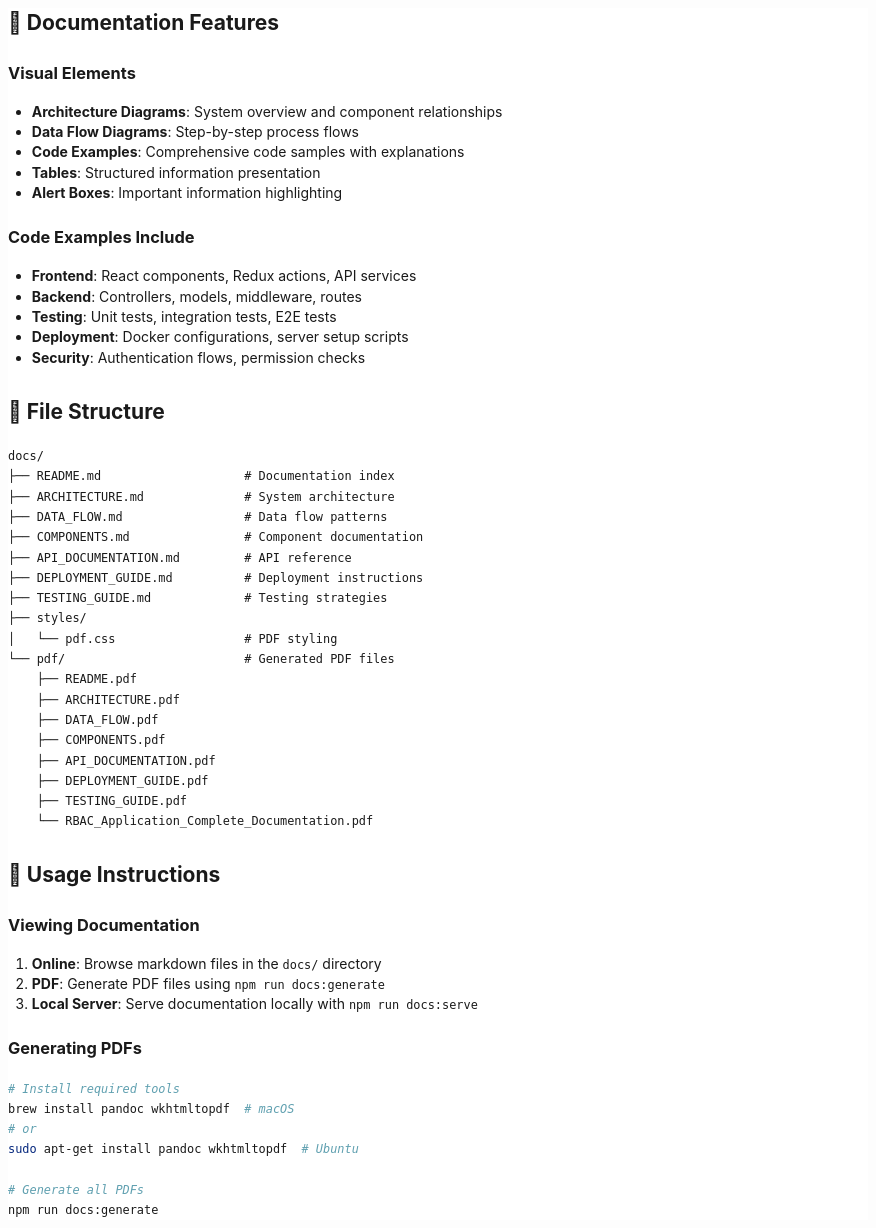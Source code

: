 ## 🎨 Documentation Features

### Visual Elements
- **Architecture Diagrams**: System overview and component relationships
- **Data Flow Diagrams**: Step-by-step process flows
- **Code Examples**: Comprehensive code samples with explanations
- **Tables**: Structured information presentation
- **Alert Boxes**: Important information highlighting

### Code Examples Include
- **Frontend**: React components, Redux actions, API services
- **Backend**: Controllers, models, middleware, routes
- **Testing**: Unit tests, integration tests, E2E tests
- **Deployment**: Docker configurations, server setup scripts
- **Security**: Authentication flows, permission checks

## 📁 File Structure

```
docs/
├── README.md                    # Documentation index
├── ARCHITECTURE.md              # System architecture
├── DATA_FLOW.md                 # Data flow patterns
├── COMPONENTS.md                # Component documentation
├── API_DOCUMENTATION.md         # API reference
├── DEPLOYMENT_GUIDE.md          # Deployment instructions
├── TESTING_GUIDE.md             # Testing strategies
├── styles/
│   └── pdf.css                  # PDF styling
└── pdf/                         # Generated PDF files
    ├── README.pdf
    ├── ARCHITECTURE.pdf
    ├── DATA_FLOW.pdf
    ├── COMPONENTS.pdf
    ├── API_DOCUMENTATION.pdf
    ├── DEPLOYMENT_GUIDE.pdf
    ├── TESTING_GUIDE.pdf
    └── RBAC_Application_Complete_Documentation.pdf
```

## 🚀 Usage Instructions

### Viewing Documentation
1. **Online**: Browse markdown files in the `docs/` directory
2. **PDF**: Generate PDF files using `npm run docs:generate`
3. **Local Server**: Serve documentation locally with `npm run docs:serve`

### Generating PDFs
```bash
# Install required tools
brew install pandoc wkhtmltopdf  # macOS
# or
sudo apt-get install pandoc wkhtmltopdf  # Ubuntu

# Generate all PDFs
npm run docs:generate
```
